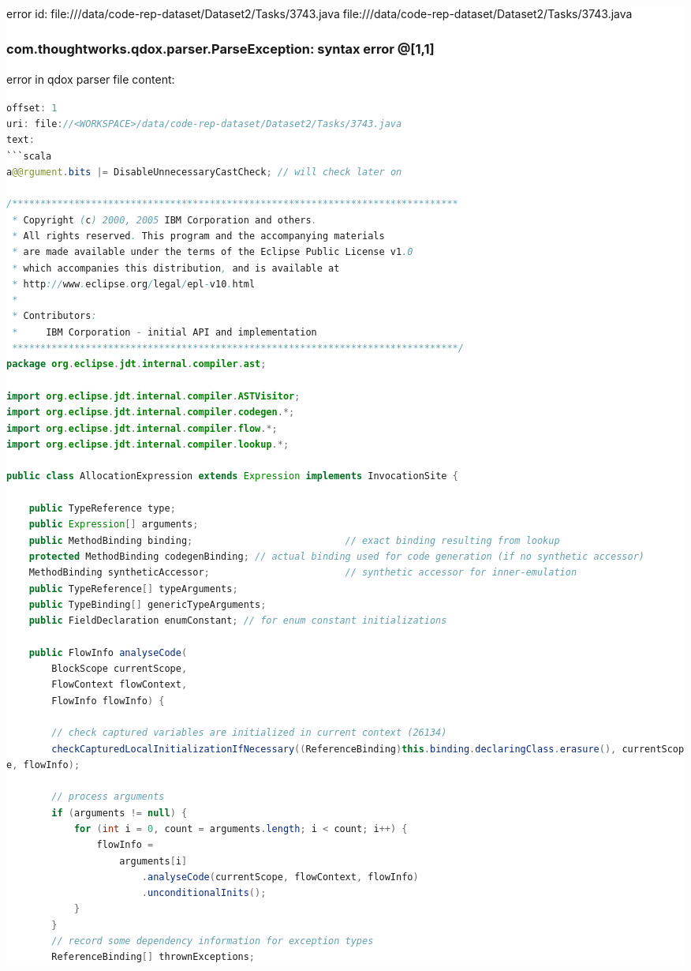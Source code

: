 error id: file://<WORKSPACE>/data/code-rep-dataset/Dataset2/Tasks/3743.java
file://<WORKSPACE>/data/code-rep-dataset/Dataset2/Tasks/3743.java
### com.thoughtworks.qdox.parser.ParseException: syntax error @[1,1]

error in qdox parser
file content:
```java
offset: 1
uri: file://<WORKSPACE>/data/code-rep-dataset/Dataset2/Tasks/3743.java
text:
```scala
a@@rgument.bits |= DisableUnnecessaryCastCheck; // will check later on

/*******************************************************************************
 * Copyright (c) 2000, 2005 IBM Corporation and others.
 * All rights reserved. This program and the accompanying materials
 * are made available under the terms of the Eclipse Public License v1.0
 * which accompanies this distribution, and is available at
 * http://www.eclipse.org/legal/epl-v10.html
 *
 * Contributors:
 *     IBM Corporation - initial API and implementation
 *******************************************************************************/
package org.eclipse.jdt.internal.compiler.ast;

import org.eclipse.jdt.internal.compiler.ASTVisitor;
import org.eclipse.jdt.internal.compiler.codegen.*;
import org.eclipse.jdt.internal.compiler.flow.*;
import org.eclipse.jdt.internal.compiler.lookup.*;

public class AllocationExpression extends Expression implements InvocationSite {
		
	public TypeReference type;
	public Expression[] arguments;
	public MethodBinding binding;							// exact binding resulting from lookup
	protected MethodBinding codegenBinding;	// actual binding used for code generation (if no synthetic accessor)
	MethodBinding syntheticAccessor;						// synthetic accessor for inner-emulation
	public TypeReference[] typeArguments;	
	public TypeBinding[] genericTypeArguments;
	public FieldDeclaration enumConstant; // for enum constant initializations

	public FlowInfo analyseCode(
		BlockScope currentScope,
		FlowContext flowContext,
		FlowInfo flowInfo) {

		// check captured variables are initialized in current context (26134)
		checkCapturedLocalInitializationIfNecessary((ReferenceBinding)this.binding.declaringClass.erasure(), currentScope, flowInfo);

		// process arguments
		if (arguments != null) {
			for (int i = 0, count = arguments.length; i < count; i++) {
				flowInfo =
					arguments[i]
						.analyseCode(currentScope, flowContext, flowInfo)
						.unconditionalInits();
			}
		}
		// record some dependency information for exception types
		ReferenceBinding[] thrownExceptions;
```